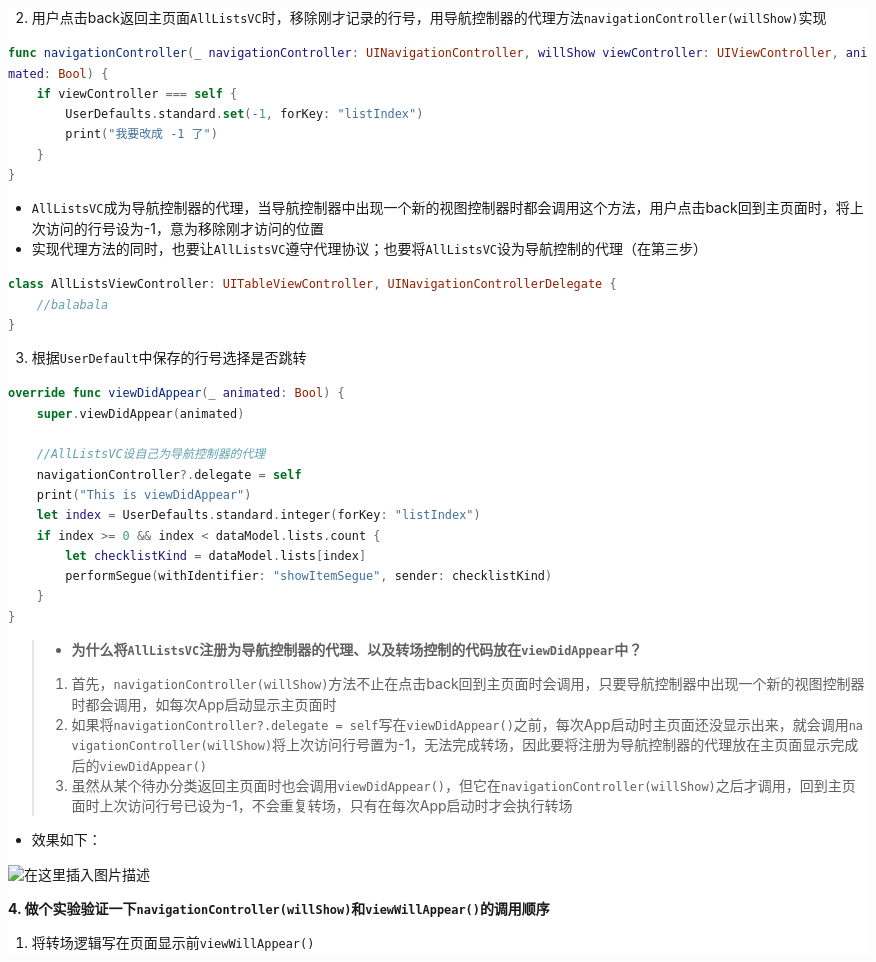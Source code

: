 2. 用户点击back返回主页面`AllListsVC`时，移除刚才记录的行号，用导航控制器的代理方法`navigationController(willShow)`实现

```swift
func navigationController(_ navigationController: UINavigationController, willShow viewController: UIViewController, animated: Bool) {
    if viewController === self {
        UserDefaults.standard.set(-1, forKey: "listIndex")
        print("我要改成 -1 了")
    }
}
```

- `AllListsVC`成为导航控制器的代理，当导航控制器中出现一个新的视图控制器时都会调用这个方法，用户点击back回到主页面时，将上次访问的行号设为-1，意为移除刚才访问的位置
- 实现代理方法的同时，也要让`AllListsVC`遵守代理协议；也要将`AllListsVC`设为导航控制的代理（在第三步）

```swift
class AllListsViewController: UITableViewController, UINavigationControllerDelegate { 	
	//balabala
} 
```



3. 根据`UserDefault`中保存的行号选择是否跳转

```swift
override func viewDidAppear(_ animated: Bool) {
    super.viewDidAppear(animated)
    
    //AllListsVC设自己为导航控制器的代理
    navigationController?.delegate = self
    print("This is viewDidAppear")
    let index = UserDefaults.standard.integer(forKey: "listIndex")
    if index >= 0 && index < dataModel.lists.count {
        let checklistKind = dataModel.lists[index]
        performSegue(withIdentifier: "showItemSegue", sender: checklistKind)
    }
}
```

> - **为什么将`AllListsVC`注册为导航控制器的代理、以及转场控制的代码放在`viewDidAppear`中？**
> 
>  1. 首先，`navigationController(willShow)`方法不止在点击back回到主页面时会调用，只要导航控制器中出现一个新的视图控制器时都会调用，如每次App启动显示主页面时
>  2. 如果将`navigationController?.delegate
> = self`写在`viewDidAppear()`之前，每次App启动时主页面还没显示出来，就会调用`navigationController(willShow)`将上次访问行号置为-1，无法完成转场，因此要将注册为导航控制器的代理放在主页面显示完成后的`viewDidAppear()`
>  3. 虽然从某个待办分类返回主页面时也会调用`viewDidAppear()`，但它在`navigationController(willShow)`之后才调用，回到主页面时上次访问行号已设为-1，不会重复转场，只有在每次App启动时才会执行转场

- 效果如下：

![在这里插入图片描述](https://img-blog.csdnimg.cn/20210125225928760.GIF)



**4.  做个实验验证一下`navigationController(willShow)`和`viewWillAppear()`的调用顺序**
1. 将转场逻辑写在页面显示前`viewWillAppear()`
